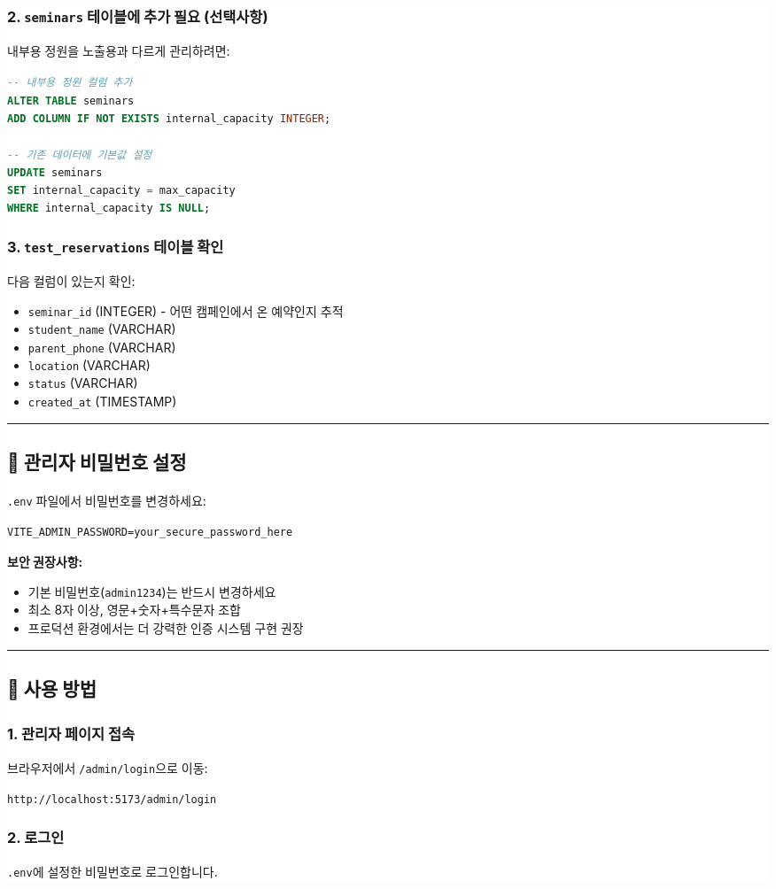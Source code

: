 ### 2. `seminars` 테이블에 추가 필요 (선택사항)

내부용 정원을 노출용과 다르게 관리하려면:

```sql
-- 내부용 정원 컬럼 추가
ALTER TABLE seminars
ADD COLUMN IF NOT EXISTS internal_capacity INTEGER;

-- 기존 데이터에 기본값 설정
UPDATE seminars
SET internal_capacity = max_capacity
WHERE internal_capacity IS NULL;
```

### 3. `test_reservations` 테이블 확인

다음 컬럼이 있는지 확인:
- `seminar_id` (INTEGER) - 어떤 캠페인에서 온 예약인지 추적
- `student_name` (VARCHAR)
- `parent_phone` (VARCHAR)
- `location` (VARCHAR)
- `status` (VARCHAR)
- `created_at` (TIMESTAMP)

---

## 🔐 관리자 비밀번호 설정

`.env` 파일에서 비밀번호를 변경하세요:

```env
VITE_ADMIN_PASSWORD=your_secure_password_here
```

**보안 권장사항:**
- 기본 비밀번호(`admin1234`)는 반드시 변경하세요
- 최소 8자 이상, 영문+숫자+특수문자 조합
- 프로덕션 환경에서는 더 강력한 인증 시스템 구현 권장

---

## 🚀 사용 방법

### 1. 관리자 페이지 접속

브라우저에서 `/admin/login`으로 이동:
```
http://localhost:5173/admin/login
```

### 2. 로그인

`.env`에 설정한 비밀번호로 로그인합니다.
